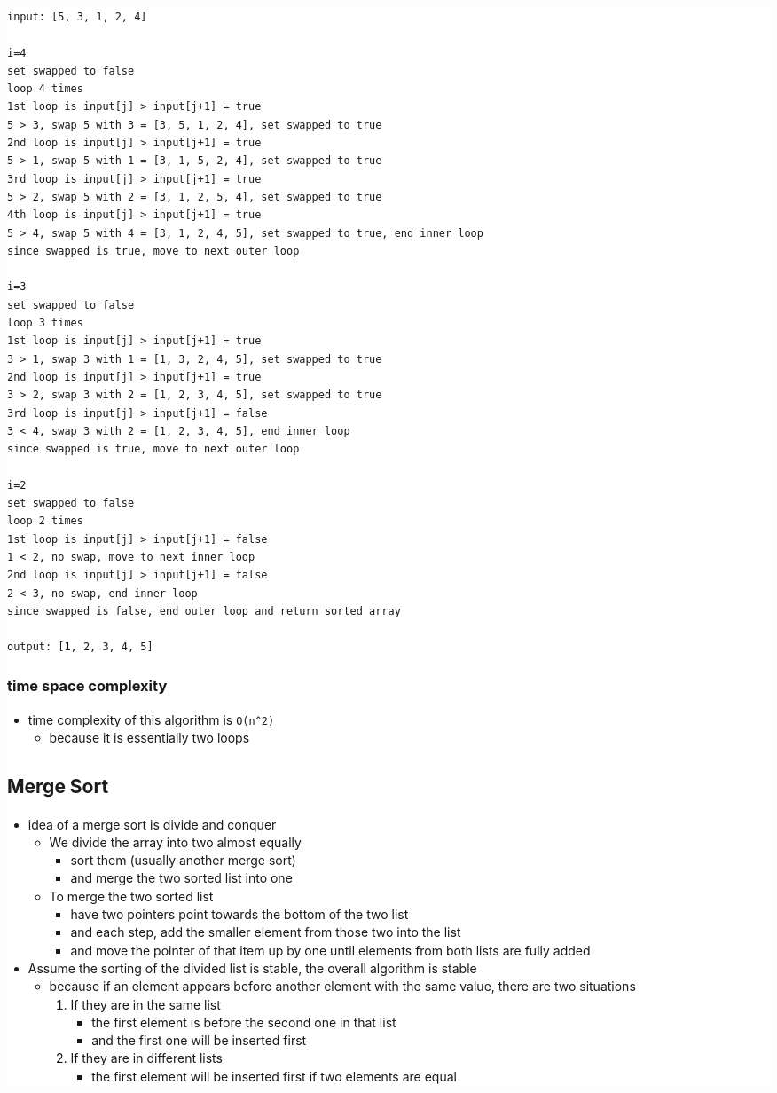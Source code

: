 ```javascript
```

```
input: [5, 3, 1, 2, 4]

i=4
set swapped to false
loop 4 times
1st loop is input[j] > input[j+1] = true
5 > 3, swap 5 with 3 = [3, 5, 1, 2, 4], set swapped to true
2nd loop is input[j] > input[j+1] = true
5 > 1, swap 5 with 1 = [3, 1, 5, 2, 4], set swapped to true
3rd loop is input[j] > input[j+1] = true
5 > 2, swap 5 with 2 = [3, 1, 2, 5, 4], set swapped to true
4th loop is input[j] > input[j+1] = true
5 > 4, swap 5 with 4 = [3, 1, 2, 4, 5], set swapped to true, end inner loop
since swapped is true, move to next outer loop

i=3
set swapped to false
loop 3 times
1st loop is input[j] > input[j+1] = true
3 > 1, swap 3 with 1 = [1, 3, 2, 4, 5], set swapped to true
2nd loop is input[j] > input[j+1] = true
3 > 2, swap 3 with 2 = [1, 2, 3, 4, 5], set swapped to true
3rd loop is input[j] > input[j+1] = false
3 < 4, swap 3 with 2 = [1, 2, 3, 4, 5], end inner loop
since swapped is true, move to next outer loop

i=2
set swapped to false
loop 2 times
1st loop is input[j] > input[j+1] = false
1 < 2, no swap, move to next inner loop
2nd loop is input[j] > input[j+1] = false
2 < 3, no swap, end inner loop
since swapped is false, end outer loop and return sorted array

output: [1, 2, 3, 4, 5]
```

### time space complexity

- time complexity of this algorithm is `O(n^2)`
  - because it is essentially two loops

## Merge Sort

- idea of a merge sort is divide and conquer
  - We divide the array into two almost equally
    - sort them (usually another merge sort)
    - and merge the two sorted list into one
  - To merge the two sorted list
    - have two pointers point towards the bottom of the two list
    - and each step, add the smaller element from those two into the list
    - and move the pointer of that item up by one until elements from both lists are fully added
- Assume the sorting of the divided list is stable, the overall algorithm is stable
  - because if an element appears before another element with the same value, there are two situations
    1. If they are in the same list
       - the first element is before the second one in that list
       - and the first one will be inserted first
    2. If they are in different lists
       - the first element will be inserted first if two elements are equal